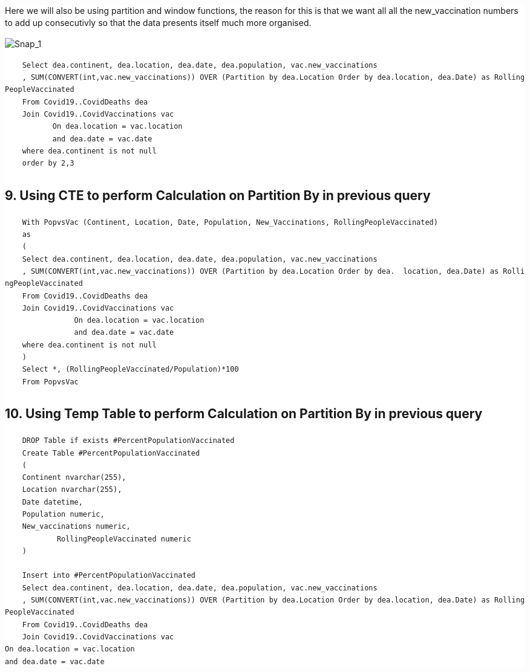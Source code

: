 Here we will also be using partition and window functions, the reason for this is that we want all all the new_vaccination numbers to add up consecutivly so that the data presents itself much more organised. 


![Snap_1](https://github.com/EsmerlynG/PortfolioProjects/assets/164951580/4a0f823c-8eaf-4c3f-a6a2-33a9543103a4)



        Select dea.continent, dea.location, dea.date, dea.population, vac.new_vaccinations
        , SUM(CONVERT(int,vac.new_vaccinations)) OVER (Partition by dea.Location Order by dea.location, dea.Date) as RollingPeopleVaccinated
        From Covid19..CovidDeaths dea
        Join Covid19..CovidVaccinations vac
	           On dea.location = vac.location
	           and dea.date = vac.date
        where dea.continent is not null 
        order by 2,3

## 9. Using CTE to perform Calculation on Partition By in previous query

        With PopvsVac (Continent, Location, Date, Population, New_Vaccinations, RollingPeopleVaccinated) 
        as
        (
        Select dea.continent, dea.location, dea.date, dea.population, vac.new_vaccinations
        , SUM(CONVERT(int,vac.new_vaccinations)) OVER (Partition by dea.Location Order by dea.  location, dea.Date) as RollingPeopleVaccinated
        From Covid19..CovidDeaths dea
        Join Covid19..CovidVaccinations vac
	                On dea.location = vac.location
	                and dea.date = vac.date
        where dea.continent is not null 
        )
        Select *, (RollingPeopleVaccinated/Population)*100
        From PopvsVac


## 10. Using Temp Table to perform Calculation on Partition By in previous query

        DROP Table if exists #PercentPopulationVaccinated
        Create Table #PercentPopulationVaccinated
        (
        Continent nvarchar(255),
        Location nvarchar(255),
        Date datetime,
        Population numeric,
        New_vaccinations numeric,
                RollingPeopleVaccinated numeric
        )

        Insert into #PercentPopulationVaccinated
        Select dea.continent, dea.location, dea.date, dea.population, vac.new_vaccinations
        , SUM(CONVERT(int,vac.new_vaccinations)) OVER (Partition by dea.Location Order by dea.location, dea.Date) as RollingPeopleVaccinated
        From Covid19..CovidDeaths dea
        Join Covid19..CovidVaccinations vac
	On dea.location = vac.location
	and dea.date = vac.date
